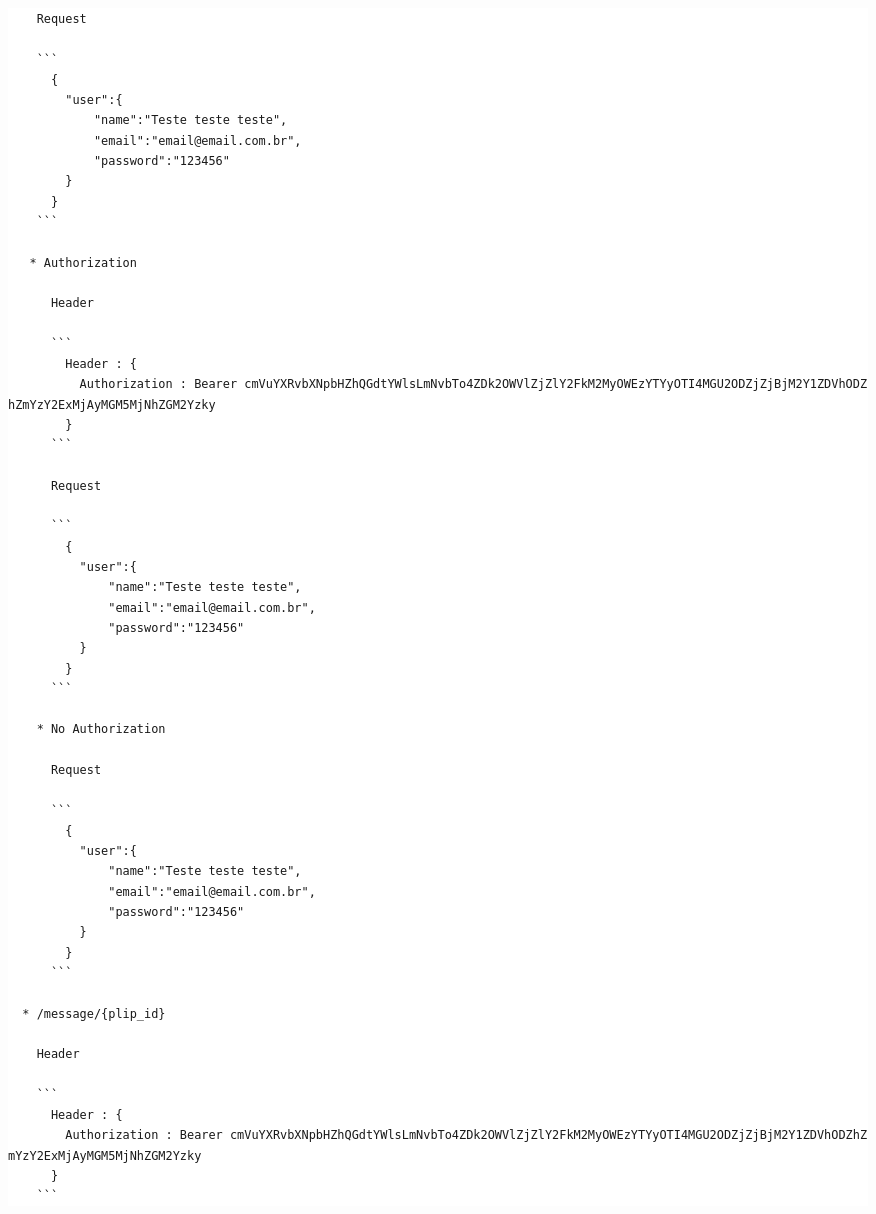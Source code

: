         Request

        ```
          {  
            "user":{  
                "name":"Teste teste teste",
                "email":"email@email.com.br",
                "password":"123456"
            }
          }
        ```

       * Authorization

          Header 

          ```
            Header : {
              Authorization : Bearer cmVuYXRvbXNpbHZhQGdtYWlsLmNvbTo4ZDk2OWVlZjZlY2FkM2MyOWEzYTYyOTI4MGU2ODZjZjBjM2Y1ZDVhODZhZmYzY2ExMjAyMGM5MjNhZGM2Yzky
            }
          ```
          
          Request

          ```
            {  
              "user":{  
                  "name":"Teste teste teste",
                  "email":"email@email.com.br",
                  "password":"123456"
              }
            }
          ```

        * No Authorization
         
          Request

          ```
            {  
              "user":{  
                  "name":"Teste teste teste",
                  "email":"email@email.com.br",
                  "password":"123456"
              }
            }
          ```

      * /message/{plip_id}
        
        Header 

        ```
          Header : {
            Authorization : Bearer cmVuYXRvbXNpbHZhQGdtYWlsLmNvbTo4ZDk2OWVlZjZlY2FkM2MyOWEzYTYyOTI4MGU2ODZjZjBjM2Y1ZDVhODZhZmYzY2ExMjAyMGM5MjNhZGM2Yzky
          }
        ```
        